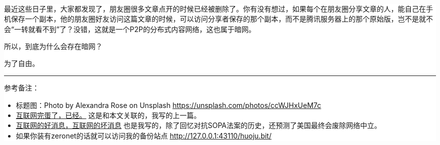 最近这些日子里，大家都发现了，朋友圈很多文章点开的时候已经被删除了。你有没有想过，如果每个在朋友圈分享文章的人，能自己在手机保存一个副本，他的朋友圈好友访问这篇文章的时候，可以访问分享者保存的那个副本，而不是腾讯服务器上的那个原始版，岂不是就不会“一转就看不到”了？没错，这就是一个P2P的分布式内容网络，这也属于暗网。

所以，到底为什么会存在暗网？

为了自由。

----

参考备注：

* 标题图：Photo by Alexandra Rose on Unsplash https://unsplash.com/photos/ccWJHxUeM7c
* [互联网完蛋了，已经。](../the_old_internet_is_end/) 这是和本文关联的，我写的上一篇。
* [互联网的好消息，互联网的坏消息](../internet_goodnews_badnews/) 也是我写的，除了回忆对抗SOPA法案的历史，还预测了美国最终会废除网络中立。
* 如果你装有zeronet的话就可以访问我的备份站点  http://127.0.0.1:43110/huoju.bit/

